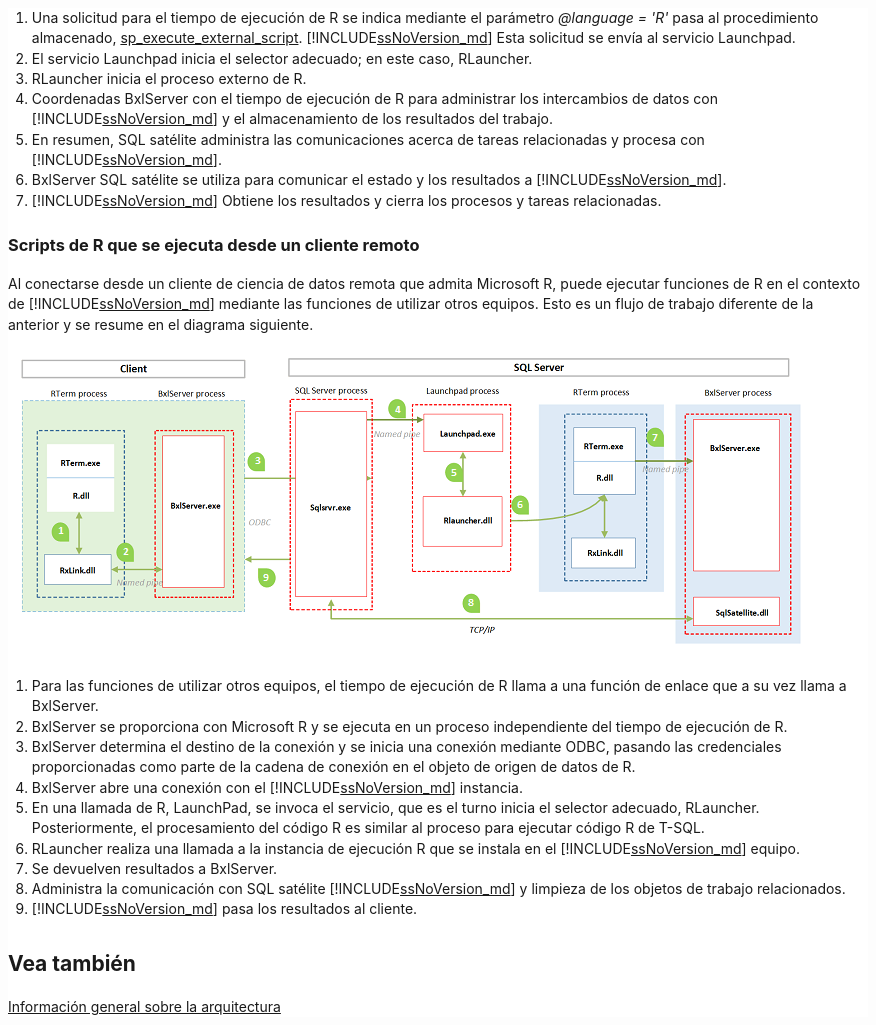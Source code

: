 1. Una solicitud para el tiempo de ejecución de R se indica mediante el parámetro _@language = 'R'_ pasa al procedimiento almacenado, [sp_execute_external_script](../../relational-databases/system-stored-procedures/sp-execute-external-script-transact-sql.md). [!INCLUDE[ssNoVersion_md](../../includes/ssnoversion-md.md)] Esta solicitud se envía al servicio Launchpad.
2. El servicio Launchpad inicia el selector adecuado; en este caso, RLauncher.
3. RLauncher inicia el proceso externo de R.
4. Coordenadas BxlServer con el tiempo de ejecución de R para administrar los intercambios de datos con [!INCLUDE[ssNoVersion_md](../../includes/ssnoversion-md.md)] y el almacenamiento de los resultados del trabajo.
5. En resumen, SQL satélite administra las comunicaciones acerca de tareas relacionadas y procesa con [!INCLUDE[ssNoVersion_md](../../includes/ssnoversion-md.md)].
6. BxlServer SQL satélite se utiliza para comunicar el estado y los resultados a [!INCLUDE[ssNoVersion_md](../../includes/ssnoversion-md.md)].
7. [!INCLUDE[ssNoVersion_md](../../includes/ssnoversion-md.md)] Obtiene los resultados y cierra los procesos y tareas relacionadas. 


### Scripts de R que se ejecuta desde un cliente remoto

Al conectarse desde un cliente de ciencia de datos remota que admita Microsoft R, puede ejecutar funciones de R en el contexto de [!INCLUDE[ssNoVersion_md](../../includes/ssnoversion-md.md)] mediante las funciones de utilizar otros equipos. Esto es un flujo de trabajo diferente de la anterior y se resume en el diagrama siguiente.


![rsql_fromR2db-01](../../advanced-analytics/r-services/media/rsql-fromr2db-01.png)

1. Para las funciones de utilizar otros equipos, el tiempo de ejecución de R llama a una función de enlace que a su vez llama a BxlServer. 
2. BxlServer se proporciona con Microsoft R y se ejecuta en un proceso independiente del tiempo de ejecución de R.
3. BxlServer determina el destino de la conexión y se inicia una conexión mediante ODBC, pasando las credenciales proporcionadas como parte de la cadena de conexión en el objeto de origen de datos de R.
4. BxlServer abre una conexión con el [!INCLUDE[ssNoVersion_md](../../includes/ssnoversion-md.md)] instancia.
5. En una llamada de R, LaunchPad, se invoca el servicio, que es el turno inicia el selector adecuado, RLauncher. Posteriormente, el procesamiento del código R es similar al proceso para ejecutar código R de T-SQL.
6. RLauncher realiza una llamada a la instancia de ejecución R que se instala en el [!INCLUDE[ssNoVersion_md](../../includes/ssnoversion-md.md)] equipo. 
7. Se devuelven resultados a BxlServer.
8. Administra la comunicación con SQL satélite [!INCLUDE[ssNoVersion_md](../../includes/ssnoversion-md.md)] y limpieza de los objetos de trabajo relacionados.
9. [!INCLUDE[ssNoVersion_md](../../includes/ssnoversion-md.md)] pasa los resultados al cliente.

## Vea también
[Información general sobre la arquitectura](../../advanced-analytics/r-services/architecture-overview-sql-server-r-services.md)
